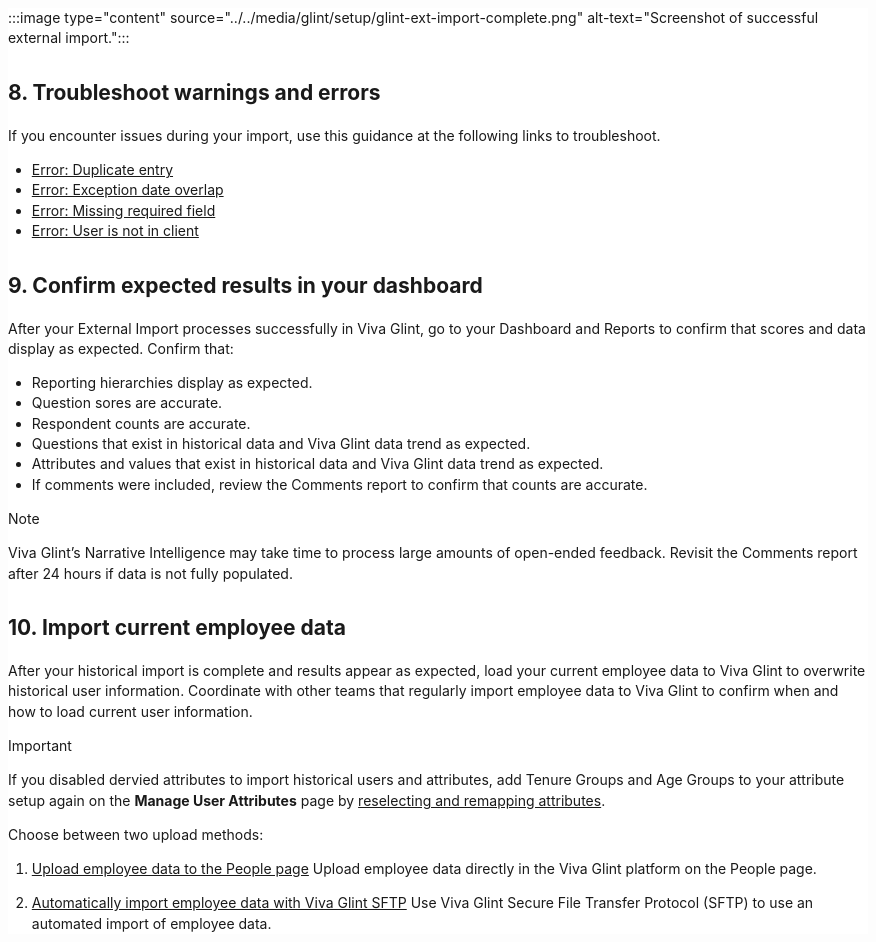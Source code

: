    :::image type="content" source="../../media/glint/setup/glint-ext-import-complete.png" alt-text="Screenshot of successful external import.":::

## 8. Troubleshoot warnings and errors

If you encounter issues during your import, use this guidance at the following links to troubleshoot.

- [Error: Duplicate entry](/viva/troubleshoot/glint/historical-import/import-error-duplicate-entry)
- [Error: Exception date overlap](/viva/troubleshoot/glint/historical-import/import-error-exception-date-overlap)
- [Error: Missing required field](/viva/troubleshoot/glint/historical-import/import-error-missing-required-field) 
- [Error: User is not in client](/viva/troubleshoot/glint/historical-import/import-error-user-is-not-in-client)

## 9. Confirm expected results in your dashboard

After your External Import processes successfully in Viva Glint, go to your Dashboard and Reports to confirm that scores and data display as expected. Confirm that:

- Reporting hierarchies display as expected.
- Question sores are accurate.
- Respondent counts are accurate.
- Questions that exist in historical data and Viva Glint data trend as expected.
- Attributes and values that exist in historical data and Viva Glint data trend as expected.
- If comments were included, review the Comments report to confirm that counts are accurate.

> [!NOTE]
> Viva Glint’s Narrative Intelligence may take time to process large amounts of open-ended feedback. Revisit the Comments report after 24 hours if data is not fully populated.

## 10. Import current employee data
After your historical import is complete and results appear as expected, load your current employee data to Viva Glint to overwrite historical user information. Coordinate with other teams that regularly import employee data to Viva Glint to confirm when and how to load current user information. 

> [!IMPORTANT]
> If you disabled dervied attributes to import historical users and attributes, add Tenure Groups and Age Groups to your attribute setup again on the **Manage User Attributes** page by [reselecting and remapping attributes](update-attributes.md).

Choose between two upload methods:

1. [Upload employee data to the People page](upload-employee-attributes.md)
Upload employee data directly in the Viva Glint platform on the People page.
   
1. [Automatically import employee data with Viva Glint SFTP](sftp-data-automation.md)
Use Viva Glint Secure File Transfer Protocol (SFTP) to use an automated import of employee data.
